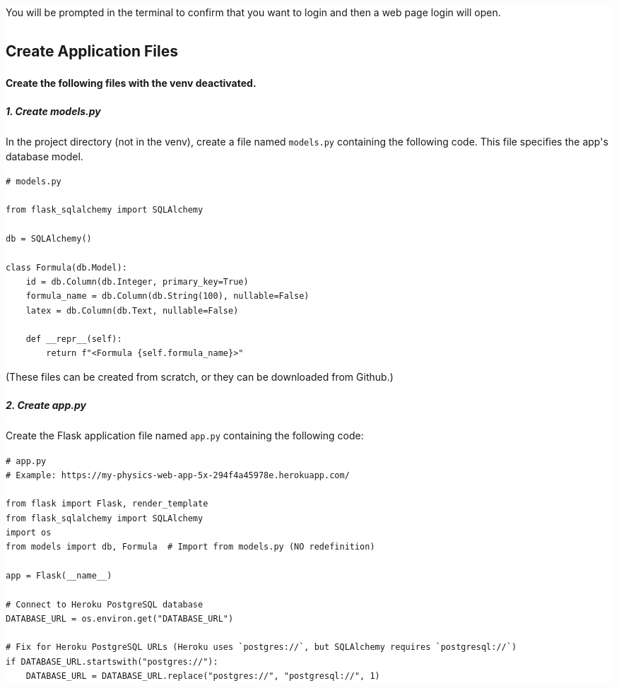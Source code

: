 You will be prompted in the terminal to confirm that you want to login and then a web page login will open.



## Create Application Files

#### Create the following files with the venv deactivated.

##### 1.  Create models.py  

In the project directory (not in the venv), create a file named  `models.py` containing the following code. This file specifies the app's database model. 

    # models.py
    
    from flask_sqlalchemy import SQLAlchemy
    
    db = SQLAlchemy()
    
    class Formula(db.Model):
        id = db.Column(db.Integer, primary_key=True)
        formula_name = db.Column(db.String(100), nullable=False)
        latex = db.Column(db.Text, nullable=False)
        
        def __repr__(self):
            return f"<Formula {self.formula_name}>"

(These files can be created from scratch, or they can be downloaded from Github.)



##### 2.  Create app.py  

Create the Flask application file named  `app.py` containing the following code: 

    # app.py
    # Example: https://my-physics-web-app-5x-294f4a45978e.herokuapp.com/
    
    from flask import Flask, render_template
    from flask_sqlalchemy import SQLAlchemy
    import os
    from models import db, Formula  # Import from models.py (NO redefinition)
    
    app = Flask(__name__)
    
    # Connect to Heroku PostgreSQL database
    DATABASE_URL = os.environ.get("DATABASE_URL")
    
    # Fix for Heroku PostgreSQL URLs (Heroku uses `postgres://`, but SQLAlchemy requires `postgresql://`)
    if DATABASE_URL.startswith("postgres://"):
        DATABASE_URL = DATABASE_URL.replace("postgres://", "postgresql://", 1)
    